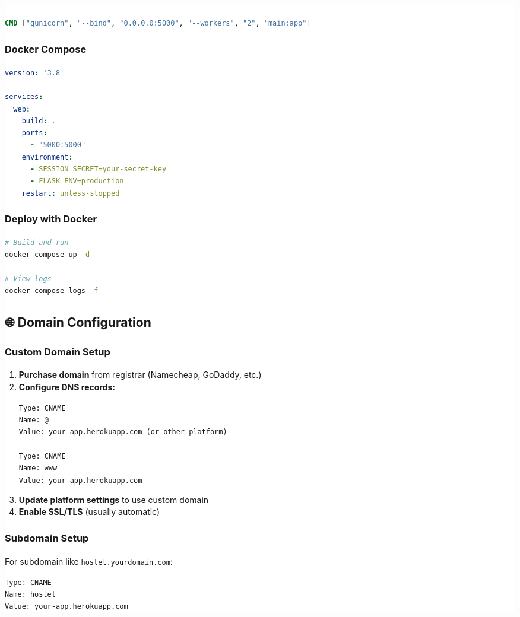 ```dockerfile

CMD ["gunicorn", "--bind", "0.0.0.0:5000", "--workers", "2", "main:app"]
```

### Docker Compose
```yaml
version: '3.8'

services:
  web:
    build: .
    ports:
      - "5000:5000"
    environment:
      - SESSION_SECRET=your-secret-key
      - FLASK_ENV=production
    restart: unless-stopped
```

### Deploy with Docker
```bash
# Build and run
docker-compose up -d

# View logs
docker-compose logs -f
```

## 🌐 Domain Configuration

### Custom Domain Setup
1. **Purchase domain** from registrar (Namecheap, GoDaddy, etc.)
2. **Configure DNS records:**
   ```
   Type: CNAME
   Name: @
   Value: your-app.herokuapp.com (or other platform)
   
   Type: CNAME  
   Name: www
   Value: your-app.herokuapp.com
   ```
3. **Update platform settings** to use custom domain
4. **Enable SSL/TLS** (usually automatic)

### Subdomain Setup
For subdomain like `hostel.yourdomain.com`:
```
Type: CNAME
Name: hostel
Value: your-app.herokuapp.com
```

